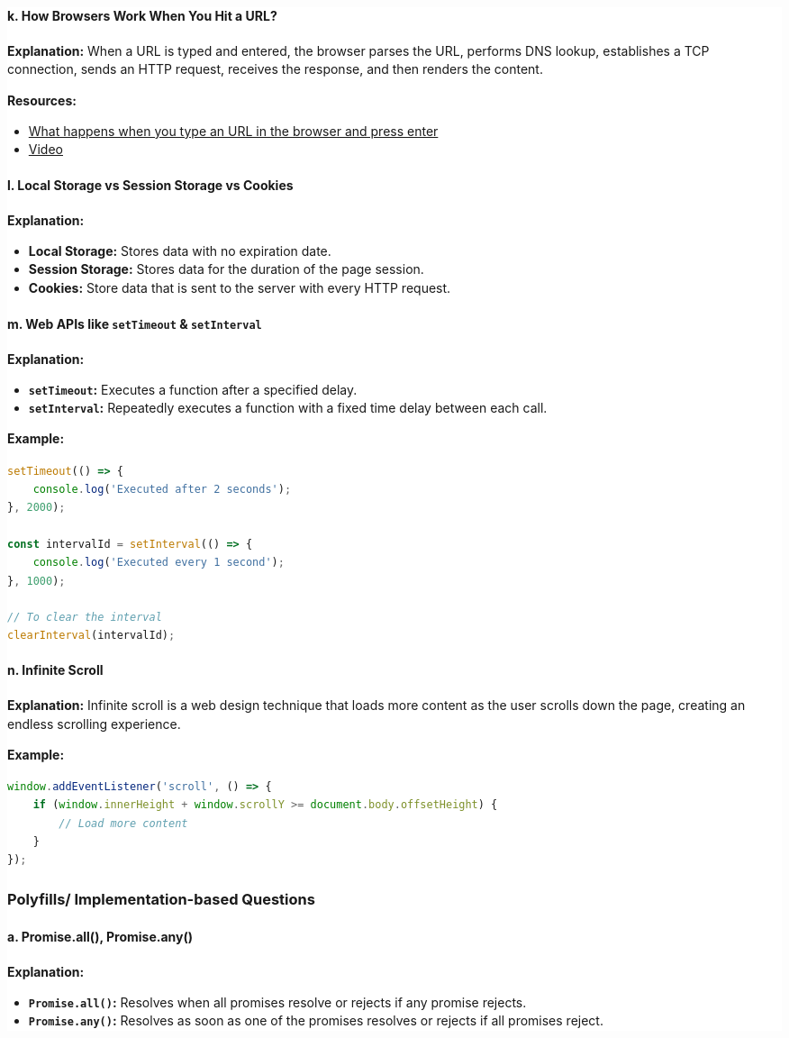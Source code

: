 #### k. How Browsers Work When You Hit a URL?
**Explanation:** When a URL is typed and entered, the browser parses the URL, performs DNS lookup, establishes a TCP connection, sends an HTTP request, receives the response, and then renders the content.

**Resources:**
- [What happens when you type an URL in the browser and press enter](https://medium.com/@maneesa/what-happens-when-you-type-an-url-in-the-browser-and-press-enter-bb0aa2449c1a)
- [Video](https://youtu.be/MOd5cTJ6kaA)

#### l. Local Storage vs Session Storage vs Cookies
**Explanation:** 
- **Local Storage:** Stores data with no expiration date.
- **Session Storage:** Stores data for the duration of the page session.
- **Cookies:** Store data that is sent to the server with every HTTP request.

#### m. Web APIs like `setTimeout` & `setInterval`
**Explanation:** 
- **`setTimeout`:** Executes a function after a specified delay.
- **`setInterval`:** Repeatedly executes a function with a fixed time delay between each call.

**Example:**
```javascript
setTimeout(() => {
    console.log('Executed after 2 seconds');
}, 2000);

const intervalId = setInterval(() => {
    console.log('Executed every 1 second');
}, 1000);

// To clear the interval
clearInterval(intervalId);
```

#### n. Infinite Scroll
**Explanation:** Infinite scroll is a web design technique that loads more content as the user scrolls down the page, creating an endless scrolling experience.

**Example:**
```javascript
window.addEventListener('scroll', () => {
    if (window.innerHeight + window.scrollY >= document.body.offsetHeight) {
        // Load more content
    }
});
```

### Polyfills/ Implementation-based Questions

#### a. Promise.all(), Promise.any()
**Explanation:** 
- **`Promise.all()`:** Resolves when all promises resolve or rejects if any promise rejects.
- **`Promise.any()`:** Resolves as soon as one of the promises resolves or rejects if all promises reject.
